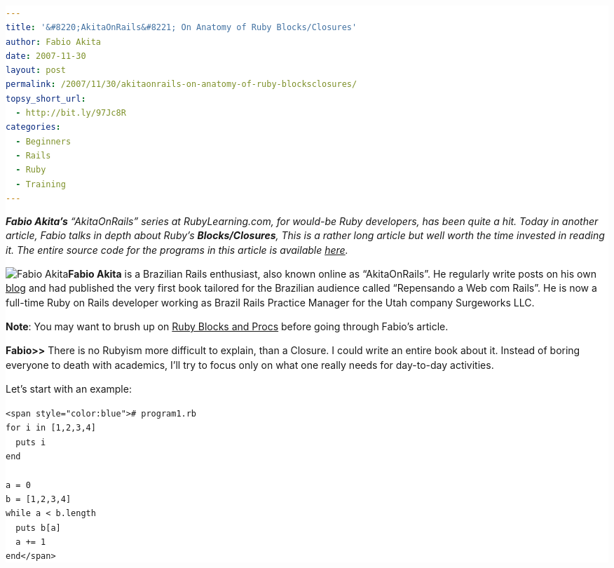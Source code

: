 ```yaml
---
title: '&#8220;AkitaOnRails&#8221; On Anatomy of Ruby Blocks/Closures'
author: Fabio Akita
date: 2007-11-30
layout: post
permalink: /2007/11/30/akitaonrails-on-anatomy-of-ruby-blocksclosures/
topsy_short_url:
  - http://bit.ly/97Jc8R
categories:
  - Beginners
  - Rails
  - Ruby
  - Training
---
```

<div>
  <p>
    <em><strong>Fabio Akita&#8217;s</strong> &#8220;AkitaOnRails&#8221; series at RubyLearning.com, for would-be Ruby developers, has been quite a hit. Today in another article, Fabio talks in depth about Ruby&#8217;s <strong>Blocks/Closures</strong>, This is a rather long article but well worth the time invested in reading it. The entire source code for the programs in this article is available <a href="http://tinyurl.com/2zjgjb">here</a>.</em>
  </p>
  
  <p class="block">
    <img class="alignleft" title="Fabio Akita" src="http://www.rubylearning.com/images/akita.jpg" alt="Fabio Akita" /><strong>Fabio Akita</strong> is a Brazilian Rails enthusiast, also known online as &#8220;AkitaOnRails&#8221;. He regularly write posts on his own <a href="http://www.akitaonrails.com/">blog</a> and had published the very first book tailored for the Brazilian audience called &#8220;Repensando a Web com Rails&#8221;. He is now a full-time Ruby on Rails developer working as Brazil Rails Practice Manager for the Utah company Surgeworks LLC.
  </p>
  
  <p>
    <strong>Note</strong>: You may want to brush up on <a href="http://rubylearning.com/satishtalim/ruby_blocks_and_procs.html">Ruby Blocks and Procs</a> before going through Fabio&#8217;s article.
  </p>
  
  <p>
    <strong>Fabio>></strong> There is no Rubyism more difficult to explain, than a Closure. I could write an entire book about it. Instead of boring everyone to death with academics, I&#8217;ll try to focus only on what one really needs for day-to-day activities.
  </p>
  
  <p>
    Let&#8217;s start with an example:
  </p>
  
  <pre><code>&lt;span style="color:blue"># program1.rb
for i in [1,2,3,4]
  puts i
end

a = 0
b = [1,2,3,4]
while a &lt; b.length
  puts b[a]
  a += 1
end&lt;/span></code></pre>
  
